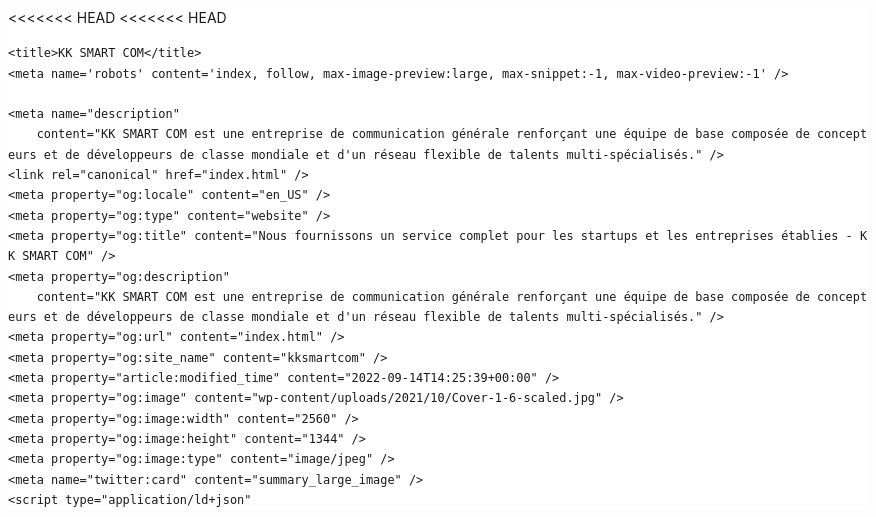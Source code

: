 <<<<<<< HEAD
<<<<<<< HEAD
<!DOCTYPE html>
<html lang="en" class="" id="html" translate="no">

<head>
	<meta name="google" content="notranslate">
	<meta charset="utf-8">
	<meta name="viewport" content="initial-scale=1.0, width=device-width, viewport-fit=cover">
	<meta name="viewport" content="width=device-width, initial-scale=1">
	<link rel="stylesheet" href="https://cdnjs.cloudflare.com/ajax/libs/font-awesome/4.7.0/css/font-awesome.min.css">
	<link rel="preconnect" href="https://fonts.googleapis.com/">
	<link rel="preconnect" href="https://fonts.gstatic.com/" crossorigin>
	<link rel="preload"
		href="https://fonts.googleapis.com/css2?family=Montserrat Light:wght@400;500;600;700&amp;display=swap"
		as="style" onload="this.onload=null;this.rel='stylesheet'" />
	<noscript>
		<link href="https://fonts.googleapis.com/css2?family=Montserrat Light:wght@400;500;600;700&amp;display=swap"
			rel="stylesheet" type="text/css" />
	</noscript>

	<title>KK SMART COM</title>
	<meta name='robots' content='index, follow, max-image-preview:large, max-snippet:-1, max-video-preview:-1' />

	<meta name="description"
		content="KK SMART COM est une entreprise de communication générale renforçant une équipe de base composée de concepteurs et de développeurs de classe mondiale et d'un réseau flexible de talents multi-spécialisés." />
	<link rel="canonical" href="index.html" />
	<meta property="og:locale" content="en_US" />
	<meta property="og:type" content="website" />
	<meta property="og:title" content="Nous fournissons un service complet pour les startups et les entreprises établies - KK SMART COM" />
	<meta property="og:description"
		content="KK SMART COM est une entreprise de communication générale renforçant une équipe de base composée de concepteurs et de développeurs de classe mondiale et d'un réseau flexible de talents multi-spécialisés." />
	<meta property="og:url" content="index.html" />
	<meta property="og:site_name" content="kksmartcom" />
	<meta property="article:modified_time" content="2022-09-14T14:25:39+00:00" />
	<meta property="og:image" content="wp-content/uploads/2021/10/Cover-1-6-scaled.jpg" />
	<meta property="og:image:width" content="2560" />
	<meta property="og:image:height" content="1344" />
	<meta property="og:image:type" content="image/jpeg" />
	<meta name="twitter:card" content="summary_large_image" />
	<script type="application/ld+json"